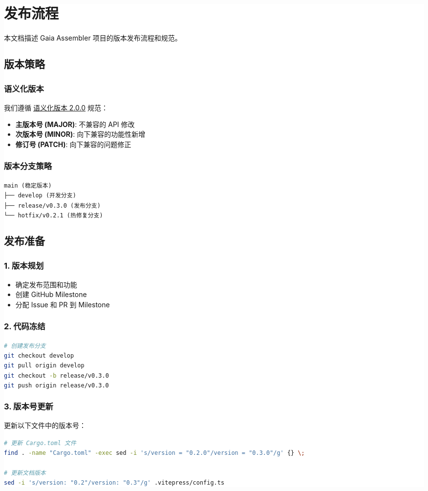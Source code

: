 # 发布流程

本文档描述 Gaia Assembler 项目的版本发布流程和规范。

## 版本策略

### 语义化版本

我们遵循 [语义化版本 2.0.0](https://semver.org/lang/zh-CN/) 规范：

- **主版本号 (MAJOR)**: 不兼容的 API 修改
- **次版本号 (MINOR)**: 向下兼容的功能性新增
- **修订号 (PATCH)**: 向下兼容的问题修正

### 版本分支策略

```
main (稳定版本)
├── develop (开发分支)
├── release/v0.3.0 (发布分支)
└── hotfix/v0.2.1 (热修复分支)
```

## 发布准备

### 1. 版本规划

- 确定发布范围和功能
- 创建 GitHub Milestone
- 分配 Issue 和 PR 到 Milestone

### 2. 代码冻结

```bash
# 创建发布分支
git checkout develop
git pull origin develop
git checkout -b release/v0.3.0
git push origin release/v0.3.0
```

### 3. 版本号更新

更新以下文件中的版本号：

```bash
# 更新 Cargo.toml 文件
find . -name "Cargo.toml" -exec sed -i 's/version = "0.2.0"/version = "0.3.0"/g' {} \;

# 更新文档版本
sed -i 's/version: "0.2"/version: "0.3"/g' .vitepress/config.ts
```
